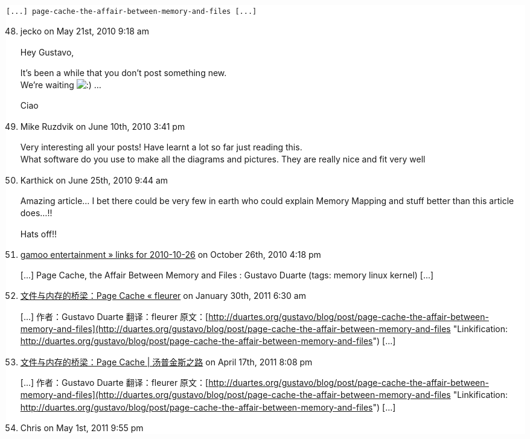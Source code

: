     [...] page-cache-the-affair-between-memory-and-files [...]

48. jecko on May 21st, 2010 9:18 am

    Hey Gustavo,

    It’s been a while that you don’t post something new.\
     We’re waiting
    ![:)](http://duartes.org/gustavo/blog/wp-includes/images/smilies/icon_smile.gif)
    …

    Ciao

49. Mike Ruzdvik on June 10th, 2010 3:41 pm

    Very interesting all your posts! Have learnt a lot so far just
    reading this.\
     What software do you use to make all the diagrams and pictures.
    They are really nice and fit very well

50. Karthick on June 25th, 2010 9:44 am

    Amazing article… I bet there could be very few in earth who could
    explain Memory Mapping and stuff better than this article does…!!

    Hats off!!

51. [gamoo entertainment » links for
    2010-10-26](http://gamoo.pe.kr/wordpress/?p=17) on October 26th,
    2010 4:18 pm

    [...] Page Cache, the Affair Between Memory and Files : Gustavo
    Duarte (tags: memory linux kernel) [...]

52. [文件与内存的桥梁：Page Cache «
    fleurer](http://www.fleurer-lee.com/2011/01/30/%e6%96%87%e4%bb%b6%e4%b8%8e%e5%86%85%e5%ad%98%e7%9a%84%e6%a1%a5%e6%a2%81%ef%bc%9apage-cache/)
    on January 30th, 2011 6:30 am

    [...] 作者：Gustavo Duarte 翻译：fleurer
    原文：[http://duartes.org/gustavo/blog/post/page-cache-the-affair-between-memory-and-files](http://duartes.org/gustavo/blog/post/page-cache-the-affair-between-memory-and-files "Linkification: http://duartes.org/gustavo/blog/post/page-cache-the-affair-between-memory-and-files")
    [...]

53. [文件与内存的桥梁：Page Cache |
    汤普金斯之路](http://sstompkins.wordpress.com/2011/04/17/%e6%96%87%e4%bb%b6%e4%b8%8e%e5%86%85%e5%ad%98%e7%9a%84%e6%a1%a5%e6%a2%81%ef%bc%9apage-cache/)
    on April 17th, 2011 8:08 pm

    [...] 作者：Gustavo Duarte 翻译：fleurer
    原文：[http://duartes.org/gustavo/blog/post/page-cache-the-affair-between-memory-and-files](http://duartes.org/gustavo/blog/post/page-cache-the-affair-between-memory-and-files "Linkification: http://duartes.org/gustavo/blog/post/page-cache-the-affair-between-memory-and-files")
    [...]

54. Chris on May 1st, 2011 9:55 pm
